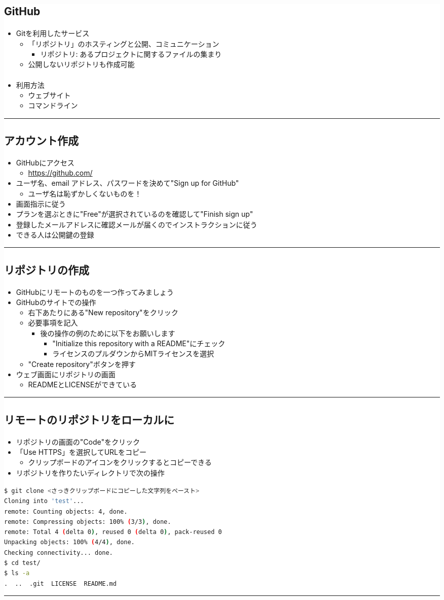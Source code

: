 
## <span style="text-transform:none">GitHub</span>

* Gitを利用したサービス
  * 「リポジトリ」のホスティングと公開、コミュニケーション
      * リポジトリ: あるプロジェクトに関するファイルの集まり
  * 公開しないリポジトリも作成可能<br />　
* 利用方法
  * ウェブサイト
  * コマンドライン

---

## アカウント作成

* GitHubにアクセス
  * https://github.com/
* ユーザ名、email アドレス、パスワードを決めて"Sign up for GitHub"
  * ユーザ名は恥ずかしくないものを！
* 画面指示に従う
* プランを選ぶときに"Free"が選択されているのを確認して"Finish sign up"
* 登録したメールアドレスに確認メールが届くのでインストラクションに従う
* できる人は公開鍵の登録

---

## リポジトリの作成

* GitHubにリモートのものを一つ作ってみましょう
* GitHubのサイトでの操作
  * 右下あたりにある"New repository"をクリック
  * 必要事項を記入
    * 後の操作の例のために以下をお願いします
      * "Initialize this repository with a README"にチェック
      * ライセンスのプルダウンからMITライセンスを選択
  * "Create repository"ボタンを押す
* ウェブ画面にリポジトリの画面
  * READMEとLICENSEができている

---

## リモートのリポジトリをローカルに

* リポジトリの画面の"Code"をクリック
* 「Use HTTPS」を選択してURLをコピー
  * クリップボードのアイコンをクリックするとコピーできる
* リポジトリを作りたいディレクトリで次の操作

```bash
$ git clone <さっきクリップボードにコピーした文字列をペースト>
Cloning into 'test'...
remote: Counting objects: 4, done.
remote: Compressing objects: 100% (3/3), done.
remote: Total 4 (delta 0), reused 0 (delta 0), pack-reused 0
Unpacking objects: 100% (4/4), done.
Checking connectivity... done.
$ cd test/
$ ls -a
.  ..  .git  LICENSE  README.md
```

---